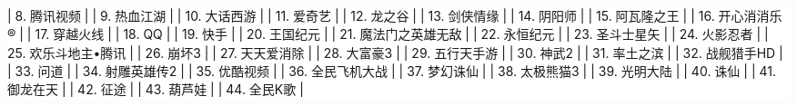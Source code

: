 | 8. 腾讯视频 |
| 9. 热血江湖 |
| 10. 大话西游 |
| 11. 爱奇艺 |
| 12. 龙之谷 |
| 13. 剑侠情缘 |
| 14. 阴阳师 |
| 15. 阿瓦隆之王 |
| 16. 开心消消乐®  |
| 17. 穿越火线 |
| 18. QQ |
| 19. 快手 |
| 20. 王国纪元 |
| 21. 魔法门之英雄无敌 |
| 22. 永恒纪元 |
| 23. 圣斗士星矢 |
| 24. 火影忍者 |
| 25. 欢乐斗地主•腾讯 |
| 26. 崩坏3 |
| 27. 天天爱消除 |
| 28. 大富豪3  |
| 29. 五行天手游  |
| 30. 神武2 |
| 31. 率土之滨 |
| 32. 战舰猎手HD |
| 33. 问道 |
| 34. 射雕英雄传2 |
| 35. 优酷视频 |
| 36. 全民飞机大战 |
| 37. 梦幻诛仙 |
| 38. 太极熊猫3 |
| 39. 光明大陆 |
| 40. 诛仙 |
| 41. 御龙在天 |
| 42. 征途 |
| 43. 葫芦娃 |
| 44. 全民K歌 |